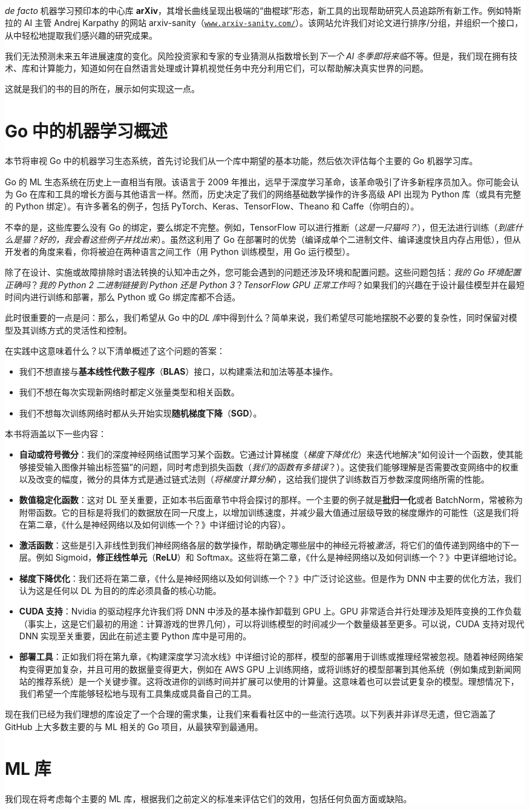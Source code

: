 *de facto* 机器学习预印本的中心库 **arXiv**，其增长曲线呈现出极端的“曲棍球”形态，新工具的出现帮助研究人员追踪所有新工作。例如特斯拉的 AI 主管 Andrej Karpathy 的网站 arxiv-sanity（[`www.arxiv-sanity.com/`](http://www.arxiv-sanity.com/)）。该网站允许我们对论文进行排序/分组，并组织一个接口，从中轻松地提取我们感兴趣的研究成果。

我们无法预测未来五年进展速度的变化。风险投资家和专家的专业猜测从指数增长到*下一个 AI 冬季即将来临*不等。但是，我们现在拥有技术、库和计算能力，知道如何在自然语言处理或计算机视觉任务中充分利用它们，可以帮助解决真实世界的问题。

这就是我们的书的目的所在，展示如何实现这一点。

# Go 中的机器学习概述

本节将审视 Go 中的机器学习生态系统，首先讨论我们从一个库中期望的基本功能，然后依次评估每个主要的 Go 机器学习库。

Go 的 ML 生态系统在历史上一直相当有限。该语言于 2009 年推出，远早于深度学习革命，该革命吸引了许多新程序员加入。你可能会认为 Go 在库和工具的增长方面与其他语言一样。然而，历史决定了我们的网络基础数学操作的许多高级 API 出现为 Python 库（或具有完整的 Python 绑定）。有许多著名的例子，包括 PyTorch、Keras、TensorFlow、Theano 和 Caffe（你明白的）。

不幸的是，这些库要么没有 Go 的绑定，要么绑定不完整。例如，TensorFlow 可以进行推断（*这是一只猫吗？*），但无法进行训练（*到底什么是猫？好的，我会看这些例子并找出来*）。虽然这利用了 Go 在部署时的优势（编译成单个二进制文件、编译速度快且内存占用低），但从开发者的角度来看，你将被迫在两种语言之间工作（用 Python 训练模型，用 Go 运行模型）。

除了在设计、实施或故障排除时语法转换的认知冲击之外，您可能会遇到的问题还涉及环境和配置问题。这些问题包括：*我的 Go 环境配置正确吗*？*我的 Python 2 二进制链接到 Python 还是 Python 3*？*TensorFlow GPU 正常工作吗*？如果我们的兴趣在于设计最佳模型并在最短时间内进行训练和部署，那么 Python 或 Go 绑定库都不合适。

此时很重要的一点是问：那么，我们希望从 Go 中的*DL 库*中得到什么？简单来说，我们希望尽可能地摆脱不必要的复杂性，同时保留对模型及其训练方式的灵活性和控制。

在实践中这意味着什么？以下清单概述了这个问题的答案：

+   我们不想直接与**基本线性代数子程序**（**BLAS**）接口，以构建乘法和加法等基本操作。

+   我们不想在每次实现新网络时都定义张量类型和相关函数。

+   我们不想每次训练网络时都从头开始实现**随机梯度下降**（**SGD**）。

本书将涵盖以下一些内容：

+   **自动或符号微分**：我们的深度神经网络试图学习某个函数。它通过计算梯度（*梯度下降优化*）来迭代地解决“如何设计一个函数，使其能够接受输入图像并输出标签猫”的问题，同时考虑到损失函数（*我们的函数有多错误*？）。这使我们能够理解是否需要改变网络中的权重以及改变的幅度，微分的具体方式是通过链式法则（*将梯度计算分解*），这给我们提供了训练数百万参数深度网络所需的性能。

+   **数值稳定化函数**：这对 DL 至关重要，正如本书后面章节中将会探讨的那样。一个主要的例子就是**批归一化**或者 BatchNorm，常被称为附带函数。它的目标是将我们的数据放在同一尺度上，以增加训练速度，并减少最大值通过层级导致的梯度爆炸的可能性（这是我们将在第二章，《什么是神经网络以及如何训练一个？》中详细讨论的内容）。

+   **激活函数**：这些是引入非线性到我们神经网络各层的数学操作，帮助确定哪些层中的神经元将被*激活*，将它们的值传递到网络中的下一层。例如 Sigmoid，**修正线性单元**（**ReLU**）和 Softmax。这些将在第二章，《什么是神经网络以及如何训练一个？》中更详细地讨论。

+   **梯度下降优化**：我们还将在第二章，《什么是神经网络以及如何训练一个？》中广泛讨论这些。但是作为 DNN 中主要的优化方法，我们认为这是任何以 DL 为目的的库必须具备的核心功能。

+   **CUDA 支持**：Nvidia 的驱动程序允许我们将 DNN 中涉及的基本操作卸载到 GPU 上。GPU 非常适合并行处理涉及矩阵变换的工作负载（事实上，这是它们最初的用途：计算游戏的世界几何），可以将训练模型的时间减少一个数量级甚至更多。可以说，CUDA 支持对现代 DNN 实现至关重要，因此在前述主要 Python 库中是可用的。

+   **部署工具**：正如我们将在第九章，《构建深度学习流水线》中详细讨论的那样，模型的部署用于训练或推理经常被忽视。随着神经网络架构变得更加复杂，并且可用的数据量变得更大，例如在 AWS GPU 上训练网络，或将训练好的模型部署到其他系统（例如集成到新闻网站的推荐系统）是一个关键步骤。这将改进你的训练时间并扩展可以使用的计算量。这意味着也可以尝试更复杂的模型。理想情况下，我们希望一个库能够轻松地与现有工具集成或具备自己的工具。

现在我们已经为我们理想的库设定了一个合理的需求集，让我们来看看社区中的一些流行选项。以下列表并非详尽无遗，但它涵盖了 GitHub 上大多数主要的与 ML 相关的 Go 项目，从最狭窄到最通用。

# ML 库

我们现在将考虑每个主要的 ML 库，根据我们之前定义的标准来评估它们的效用，包括任何负面方面或缺陷。
